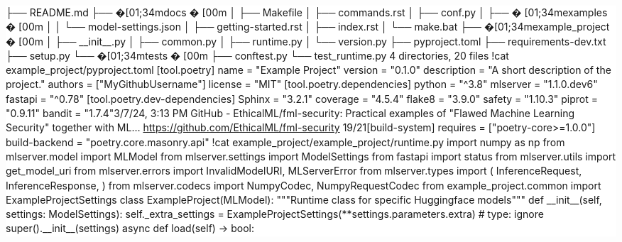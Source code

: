├── README.md
├── �[01;34mdocs � [00m
│ ├── Makefile
│ ├── commands.rst
│ ├── conf.py
│ ├── � [01;34mexamples � [00m
│ │ └── model-settings.json
│ ├── getting-started.rst
│ ├── index.rst
│ └── make.bat
├── �[01;34mexample\_project � [00m
│ ├── \_\_init\_\_.py
│ ├── common.py
│ ├── runtime.py
│ └── version.py
├── pyproject.toml
├── requirements-dev.txt
├── setup.py
└── �[01;34mtests � [00m
 ├── conftest.py
 └── test\_runtime.py
4 directories, 20 files
!cat example\_project/pyproject.toml
[tool.poetry]
name = "Example Project"
version = "0.1.0"
description = "A short description of the project."
authors = ["MyGithubUsername"]
license = "MIT"
[tool.poetry.dependencies]
python = "^3.8"
mlserver = "1.1.0.dev6"
fastapi = "^0.78"
[tool.poetry.dev-dependencies]
Sphinx = "3.2.1"
coverage = "4.5.4"
flake8 = "3.9.0"
safety = "1.10.3"
piprot = "0.9.11"
bandit = "1.7.4"3/7/24, 3:13 PM GitHub - EthicalML/fml-security: Practical examples of "Flawed Machine Learning Security" together with ML…
https://github.com/EthicalML/fml-security 19/21[build-system]
requires = ["poetry-core>=1.0.0"]
build-backend = "poetry.core.masonry.api"
!cat example\_project/example\_project/runtime.py
import numpy as np
from mlserver.model import MLModel
from mlserver.settings import ModelSettings
from fastapi import status
from mlserver.utils import get\_model\_uri
from mlserver.errors import InvalidModelURI, MLServerError
from mlserver.types import (
 InferenceRequest,
 InferenceResponse,
)
from mlserver.codecs import NumpyCodec, NumpyRequestCodec
from example\_project.common import ExampleProjectSettings
class ExampleProject(MLModel):
 """Runtime class for specific Huggingface models"""
 def \_\_init\_\_(self, settings: ModelSettings):
 self.\_extra\_settings = ExampleProjectSettings(\*\*settings.parameters.extra) # type: ignore
 super().\_\_init\_\_(settings)
 async def load(self) -> bool: